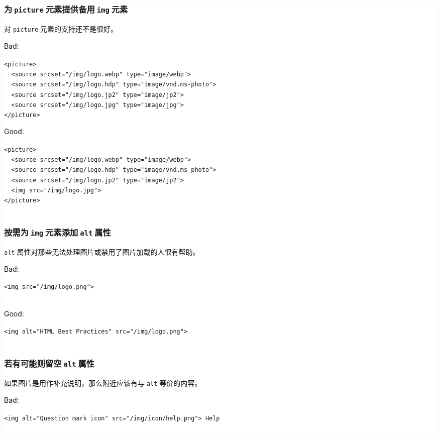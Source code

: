 ### 为 `picture` 元素提供备用 `img` 元素

对 `picture` 元素的支持还不是很好。

Bad:
```
<picture>
  <source srcset="/img/logo.webp" type="image/webp">
  <source srcset="/img/logo.hdp" type="image/vnd.ms-photo">
  <source srcset="/img/logo.jp2" type="image/jp2">
  <source srcset="/img/logo.jpg" type="image/jpg">
</picture>
```

Good:

```
<picture>
  <source srcset="/img/logo.webp" type="image/webp">
  <source srcset="/img/logo.hdp" type="image/vnd.ms-photo">
  <source srcset="/img/logo.jp2" type="image/jp2">
  <img src="/img/logo.jpg">
</picture>


```

### [](#按需为-img-元素添加-alt-属性)按需为 `img` 元素添加 `alt` 属性

`alt` 属性对那些无法处理图片或禁用了图片加载的人很有帮助。

Bad:

```
<img src="/img/logo.png">


```

Good:

```
<img alt="HTML Best Practices" src="/img/logo.png">


```

### [](#若有可能则留空-alt-属性)若有可能则留空 `alt` 属性

如果图片是用作补充说明，那么附近应该有与 `alt` 等价的内容。

Bad:

```
<img alt="Question mark icon" src="/img/icon/help.png"> Help


```
